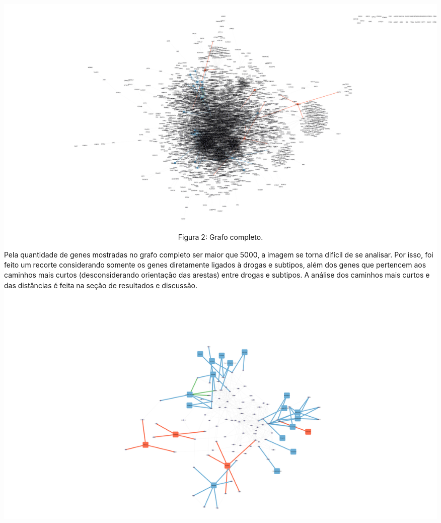 ![](/project3-final/assets/images/image2.png)
<p align="center">Figura 2: Grafo completo.</p>

Pela quantidade de genes mostradas no grafo completo ser maior que 5000, a imagem se torna difícil de se analisar. Por isso, foi feito um recorte considerando somente os genes diretamente ligados à drogas e subtipos, além dos genes que pertencem aos caminhos mais curtos (desconsiderando orientação das arestas) entre drogas e subtipos. A análise dos caminhos mais curtos e das distâncias é feita na seção de resultados e discussão.

![](/project3-final/assets/images/image3.png)
